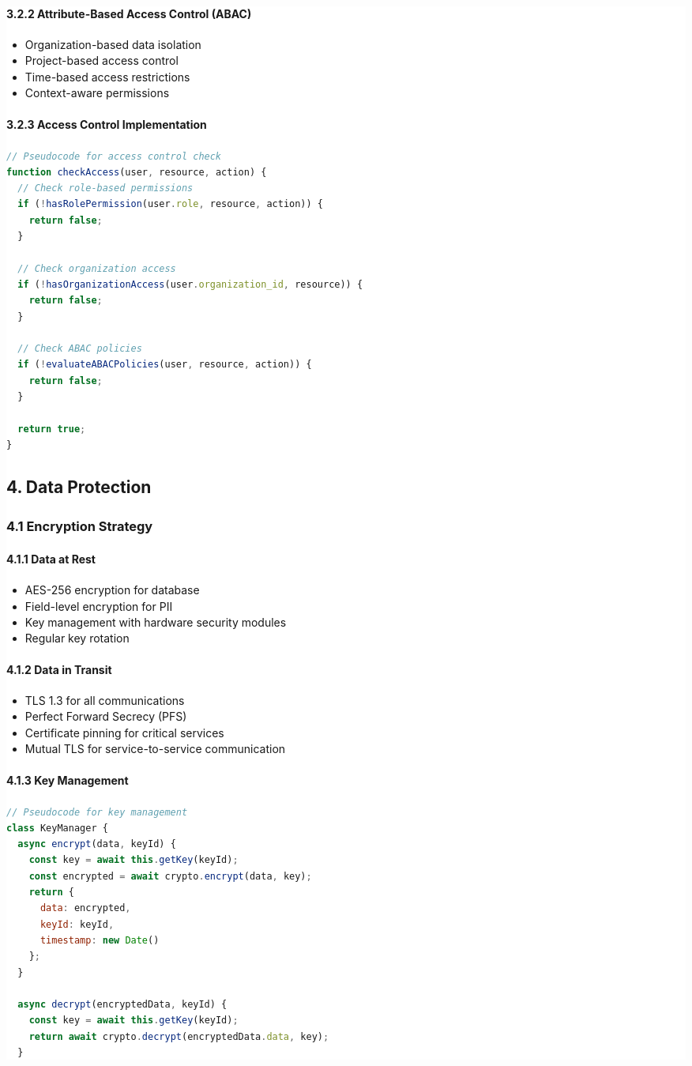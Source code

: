 #### 3.2.2 Attribute-Based Access Control (ABAC)
- Organization-based data isolation
- Project-based access control
- Time-based access restrictions
- Context-aware permissions

#### 3.2.3 Access Control Implementation
```javascript
// Pseudocode for access control check
function checkAccess(user, resource, action) {
  // Check role-based permissions
  if (!hasRolePermission(user.role, resource, action)) {
    return false;
  }
  
  // Check organization access
  if (!hasOrganizationAccess(user.organization_id, resource)) {
    return false;
  }
  
  // Check ABAC policies
  if (!evaluateABACPolicies(user, resource, action)) {
    return false;
  }
  
  return true;
}
```

## 4. Data Protection

### 4.1 Encryption Strategy

#### 4.1.1 Data at Rest
- AES-256 encryption for database
- Field-level encryption for PII
- Key management with hardware security modules
- Regular key rotation

#### 4.1.2 Data in Transit
- TLS 1.3 for all communications
- Perfect Forward Secrecy (PFS)
- Certificate pinning for critical services
- Mutual TLS for service-to-service communication

#### 4.1.3 Key Management
```javascript
// Pseudocode for key management
class KeyManager {
  async encrypt(data, keyId) {
    const key = await this.getKey(keyId);
    const encrypted = await crypto.encrypt(data, key);
    return {
      data: encrypted,
      keyId: keyId,
      timestamp: new Date()
    };
  }
  
  async decrypt(encryptedData, keyId) {
    const key = await this.getKey(keyId);
    return await crypto.decrypt(encryptedData.data, key);
  }
```